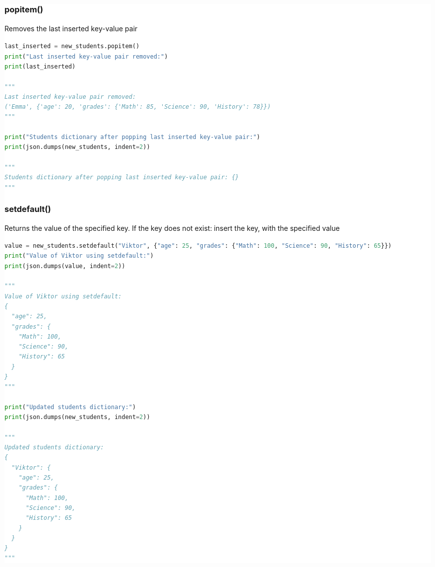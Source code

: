 ### popitem()

Removes the last inserted key-value pair

```python
last_inserted = new_students.popitem()
print("Last inserted key-value pair removed:")
print(last_inserted)

"""
Last inserted key-value pair removed:
('Emma', {'age': 20, 'grades': {'Math': 85, 'Science': 90, 'History': 78}})
"""

print("Students dictionary after popping last inserted key-value pair:")
print(json.dumps(new_students, indent=2))

"""
Students dictionary after popping last inserted key-value pair: {}
"""
```

### setdefault()

Returns the value of the specified key. If the key does not exist: insert the key, with the specified value

```python
value = new_students.setdefault("Viktor", {"age": 25, "grades": {"Math": 100, "Science": 90, "History": 65}})
print("Value of Viktor using setdefault:")
print(json.dumps(value, indent=2))

"""
Value of Viktor using setdefault:
{
  "age": 25,
  "grades": {
    "Math": 100,
    "Science": 90,
    "History": 65
  }
}
"""

print("Updated students dictionary:")
print(json.dumps(new_students, indent=2))

"""
Updated students dictionary:
{
  "Viktor": {
    "age": 25,
    "grades": {
      "Math": 100,
      "Science": 90,
      "History": 65
    }
  }
}
"""
```
